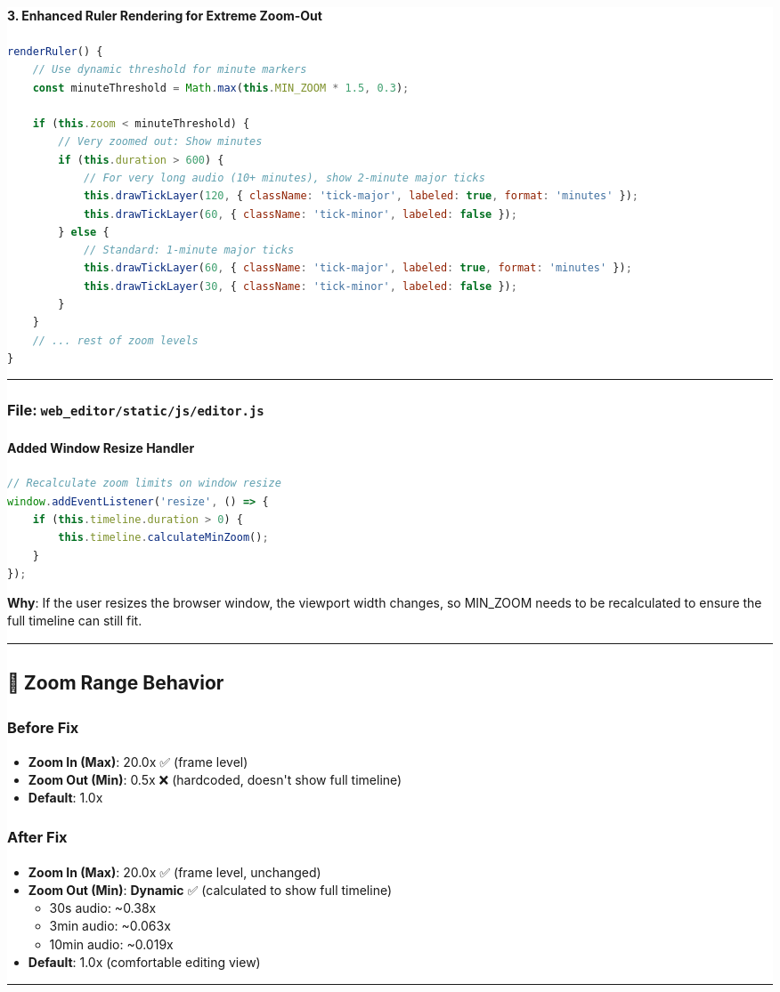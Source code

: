 #### **3. Enhanced Ruler Rendering for Extreme Zoom-Out**

```javascript
renderRuler() {
    // Use dynamic threshold for minute markers
    const minuteThreshold = Math.max(this.MIN_ZOOM * 1.5, 0.3);
    
    if (this.zoom < minuteThreshold) {
        // Very zoomed out: Show minutes
        if (this.duration > 600) {
            // For very long audio (10+ minutes), show 2-minute major ticks
            this.drawTickLayer(120, { className: 'tick-major', labeled: true, format: 'minutes' });
            this.drawTickLayer(60, { className: 'tick-minor', labeled: false });
        } else {
            // Standard: 1-minute major ticks
            this.drawTickLayer(60, { className: 'tick-major', labeled: true, format: 'minutes' });
            this.drawTickLayer(30, { className: 'tick-minor', labeled: false });
        }
    }
    // ... rest of zoom levels
}
```

---

### **File: `web_editor/static/js/editor.js`**

#### **Added Window Resize Handler**

```javascript
// Recalculate zoom limits on window resize
window.addEventListener('resize', () => {
    if (this.timeline.duration > 0) {
        this.timeline.calculateMinZoom();
    }
});
```

**Why**: If the user resizes the browser window, the viewport width changes, so MIN_ZOOM needs to be recalculated to ensure the full timeline can still fit.

---

## 🎯 Zoom Range Behavior

### **Before Fix**
- **Zoom In (Max)**: 20.0x ✅ (frame level)
- **Zoom Out (Min)**: 0.5x ❌ (hardcoded, doesn't show full timeline)
- **Default**: 1.0x

### **After Fix**
- **Zoom In (Max)**: 20.0x ✅ (frame level, unchanged)
- **Zoom Out (Min)**: **Dynamic** ✅ (calculated to show full timeline)
  - 30s audio: ~0.38x
  - 3min audio: ~0.063x
  - 10min audio: ~0.019x
- **Default**: 1.0x (comfortable editing view)

---